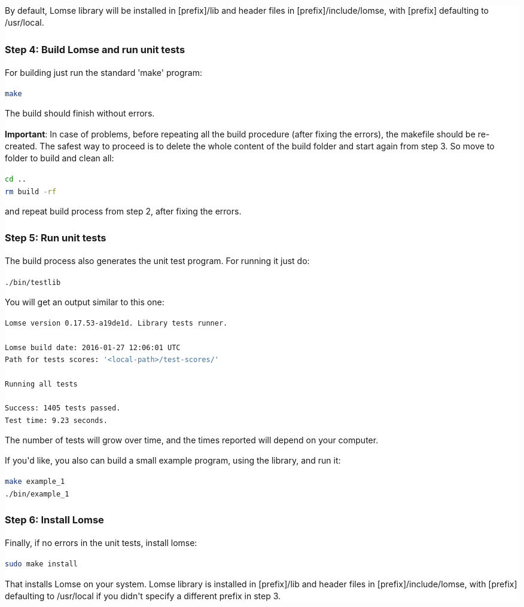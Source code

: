 By default, Lomse library will be installed
in [prefix]/lib and header files in [prefix]/include/lomse, with [prefix]
defaulting to /usr/local.


### Step 4: Build Lomse and run unit tests ###
For building just run the standard 'make' program:
```bash
make
```
The build should finish without errors. 

**Important**: In case of problems, before repeating all the build procedure (after fixing the errors), the makefile should be re-created. The safest way to proceed is to delete the whole content of the build folder and start again from step 3. So move to folder to build and clean all:

```bash
cd ..
rm build -rf
```
and repeat build process from step 2, after fixing the errors.


### Step 5: Run unit tests ###

The build process also generates the unit test program. For running it just do:
```bash
./bin/testlib
```
You will get an output similar to this one:
```bash
Lomse version 0.17.53-a19de1d. Library tests runner.

Lomse build date: 2016-01-27 12:06:01 UTC
Path for tests scores: '<local-path>/test-scores/'

Running all tests

Success: 1405 tests passed.
Test time: 9.23 seconds.

```
The number of tests will grow over time, and the times reported will depend on your computer.


If you'd like, you also can build a small example program, using the library, and run it:
```bash
make example_1
./bin/example_1
```

### Step 6: Install Lomse ###
Finally, if no errors in the unit tests, install lomse:
```bash
sudo make install
```
That installs Lomse on your system. Lomse library is installed
in [prefix]/lib and header files in [prefix]/include/lomse, with [prefix]
defaulting to /usr/local if you didn't specify a different prefix in step 3.
